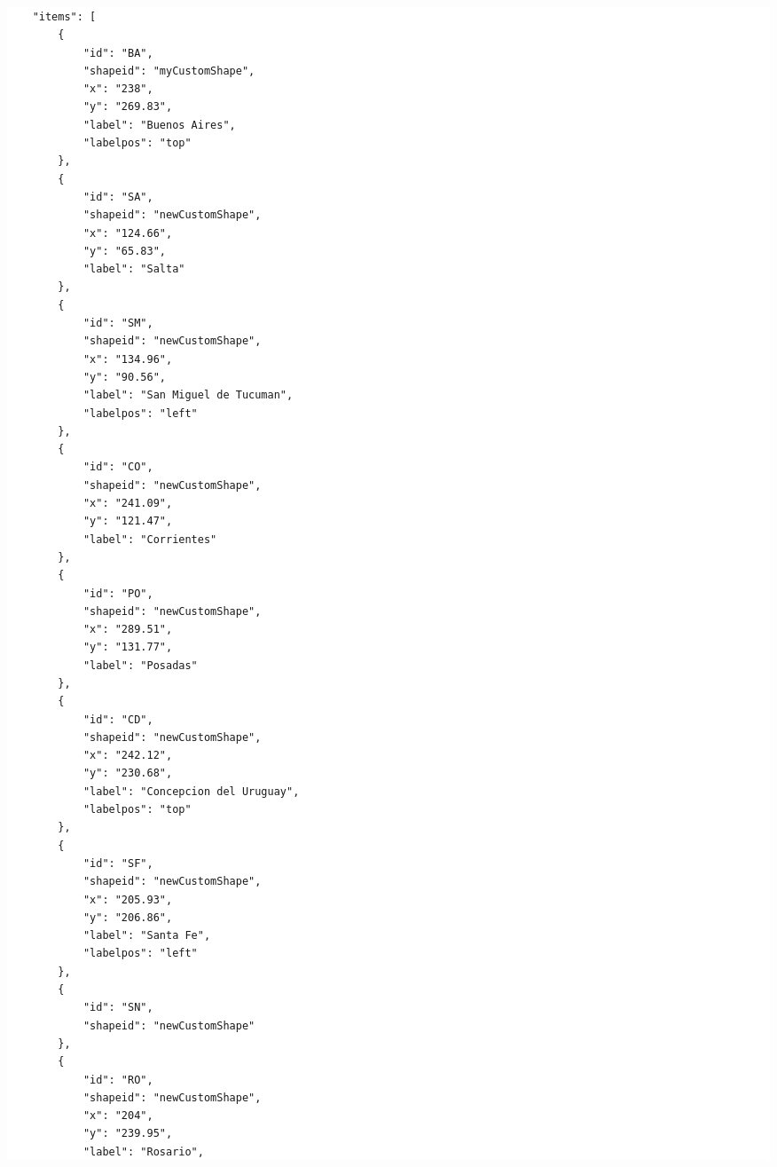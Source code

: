         "items": [
            {
                "id": "BA",
                "shapeid": "myCustomShape",
                "x": "238",
                "y": "269.83",
                "label": "Buenos Aires",
                "labelpos": "top"
            },
            {
                "id": "SA",
                "shapeid": "newCustomShape",
                "x": "124.66",
                "y": "65.83",
                "label": "Salta"
            },
            {
                "id": "SM",
                "shapeid": "newCustomShape",
                "x": "134.96",
                "y": "90.56",
                "label": "San Miguel de Tucuman",
                "labelpos": "left"
            },
            {
                "id": "CO",
                "shapeid": "newCustomShape",
                "x": "241.09",
                "y": "121.47",
                "label": "Corrientes"
            },
            {
                "id": "PO",
                "shapeid": "newCustomShape",
                "x": "289.51",
                "y": "131.77",
                "label": "Posadas"
            },
            {
                "id": "CD",
                "shapeid": "newCustomShape",
                "x": "242.12",
                "y": "230.68",
                "label": "Concepcion del Uruguay",
                "labelpos": "top"
            },
            {
                "id": "SF",
                "shapeid": "newCustomShape",
                "x": "205.93",
                "y": "206.86",
                "label": "Santa Fe",
                "labelpos": "left"
            },
            {
                "id": "SN",
                "shapeid": "newCustomShape"
            },
            {
                "id": "RO",
                "shapeid": "newCustomShape",
                "x": "204",
                "y": "239.95",
                "label": "Rosario",